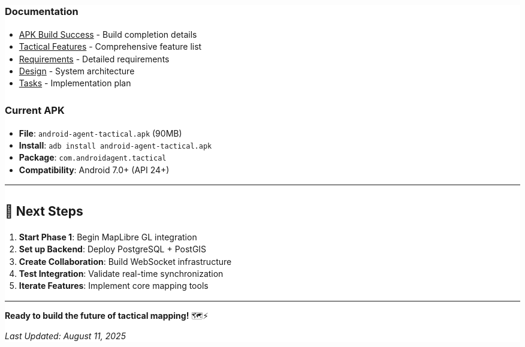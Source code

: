 ### **Documentation**
- [APK Build Success](./APK_BUILD_SUCCESS.md) - Build completion details
- [Tactical Features](./TACTICAL_MAPPING_FEATURES.md) - Comprehensive feature list
- [Requirements](./kiro/specs/tactical-mapping-system/requirements.md) - Detailed requirements
- [Design](./kiro/specs/tactical-mapping-system/design.md) - System architecture
- [Tasks](./kiro/specs/tactical-mapping-system/tasks.md) - Implementation plan

### **Current APK**
- **File**: `android-agent-tactical.apk` (90MB)
- **Install**: `adb install android-agent-tactical.apk`
- **Package**: `com.androidagent.tactical`
- **Compatibility**: Android 7.0+ (API 24+)

---

## 🚀 Next Steps

1. **Start Phase 1**: Begin MapLibre GL integration
2. **Set up Backend**: Deploy PostgreSQL + PostGIS
3. **Create Collaboration**: Build WebSocket infrastructure
4. **Test Integration**: Validate real-time synchronization
5. **Iterate Features**: Implement core mapping tools

---

**Ready to build the future of tactical mapping!** 🗺️⚡

*Last Updated: August 11, 2025*